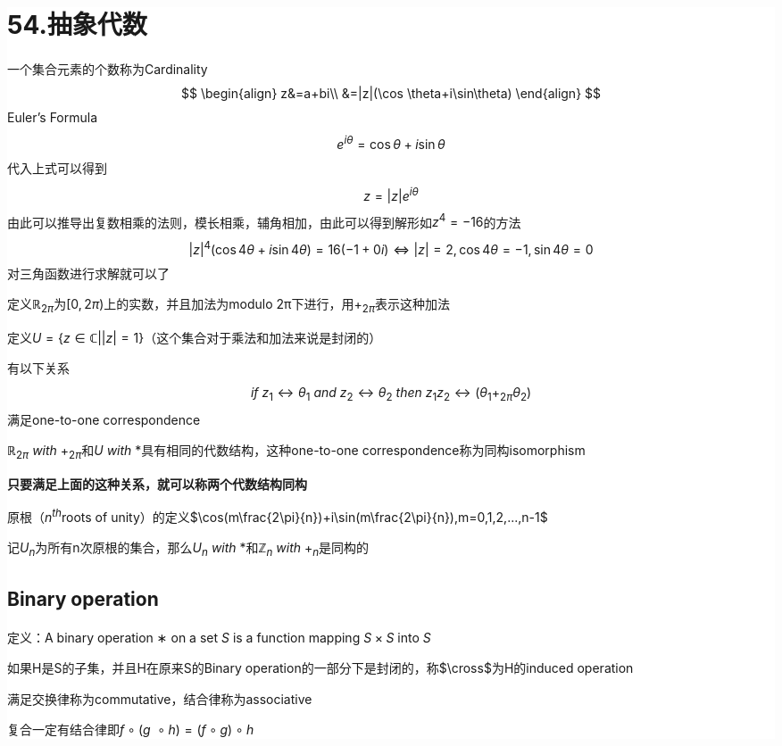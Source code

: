 # 54.抽象代数

一个集合元素的个数称为Cardinality
$$
\begin{align}
z&=a+bi\\
&=|z|(\cos \theta+i\sin\theta)
\end{align}
$$
Euler’s Formula
$$
e^{i\theta}=\cos \theta+i\sin\theta
$$
代入上式可以得到
$$
z=|z|e^{i\theta}
$$
由此可以推导出复数相乘的法则，模长相乘，辅角相加，由此可以得到解形如$z^4=-16$的方法
$$
|z|^4(\cos 4\theta+i\sin 4\theta)=16(-1+0i)
\Leftrightarrow |z|=2,\cos 4\theta=-1,\sin 4\theta=0
$$
对三角函数进行求解就可以了

定义$\mathbb{R}_{2\pi }$为$[0,2\pi)$上的实数，并且加法为modulo 2π下进行，用$+_{2\pi}$表示这种加法

定义$U=\{z\in \mathbb{C} ||z|=1\}$​（这个集合对于乘法和加法来说是封闭的）

有以下关系
$$
{if}\ z_1\leftrightarrow \theta_1\ and\ z_2\leftrightarrow \theta_2\ then\ z_1z_2\leftrightarrow (\theta_1 +_{2\pi} \theta_2)
$$
满足one-to-one correspondence

$\mathbb{R}_{2\pi }\ with\ +_{2\pi}$​和$U\ with\ *$​具有相同的代数结构，这种one-to-one correspondence称为同构isomorphism 

**只要满足上面的这种关系，就可以称两个代数结构同构**

原根（$n^{th}$​roots of unity）的定义$\cos(m\frac{2\pi}{n})+i\sin(m\frac{2\pi}{n}),m=0,1,2,...,n-1$

记$U_n$为所有n次原根的集合，那么$U_n\ with\ *$和$\mathbb{Z}_n\ with\ +_n$​是同构的

## Binary operation

定义：A binary operation $∗$ on a set $S$ is a function mapping $S × S$ into $S$

如果H是S的子集，并且H在原来S的Binary operation的一部分下是封闭的，称$\cross$为H的induced operation

满足交换律称为commutative，结合律称为associative

复合一定有结合律即$f\circ (g\ \circ h)=(f\circ g)\circ h$
